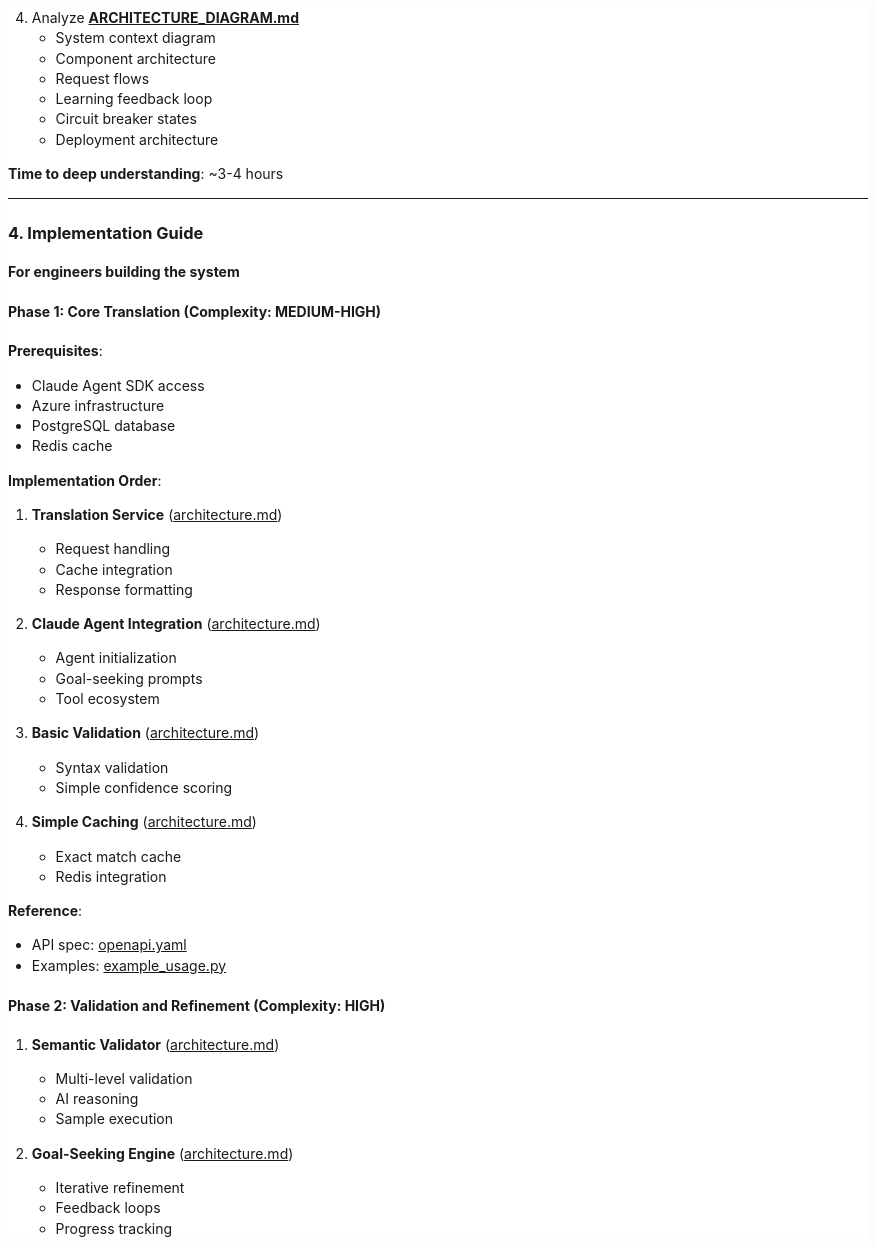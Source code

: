 4. Analyze **[ARCHITECTURE_DIAGRAM.md](./ARCHITECTURE_DIAGRAM.md)**
   - System context diagram
   - Component architecture
   - Request flows
   - Learning feedback loop
   - Circuit breaker states
   - Deployment architecture

**Time to deep understanding**: ~3-4 hours

---

### 4. Implementation Guide

**For engineers building the system**

#### Phase 1: Core Translation (Complexity: MEDIUM-HIGH)

**Prerequisites**:
- Claude Agent SDK access
- Azure infrastructure
- PostgreSQL database
- Redis cache

**Implementation Order**:
1. **Translation Service** ([architecture.md](./architecture.md#1-translation-agent-service))
   - Request handling
   - Cache integration
   - Response formatting

2. **Claude Agent Integration** ([architecture.md](./architecture.md#2-claude-agent-sdk-integration))
   - Agent initialization
   - Goal-seeking prompts
   - Tool ecosystem

3. **Basic Validation** ([architecture.md](./architecture.md#4-semantic-validator))
   - Syntax validation
   - Simple confidence scoring

4. **Simple Caching** ([architecture.md](./architecture.md#5-pattern-cache-and-learning-system))
   - Exact match cache
   - Redis integration

**Reference**:
- API spec: [openapi.yaml](./openapi.yaml)
- Examples: [example_usage.py](./example_usage.py#L18-L65)

#### Phase 2: Validation and Refinement (Complexity: HIGH)

1. **Semantic Validator** ([architecture.md](./architecture.md#4-semantic-validator))
   - Multi-level validation
   - AI reasoning
   - Sample execution

2. **Goal-Seeking Engine** ([architecture.md](./architecture.md#3-goal-seeking-engine))
   - Iterative refinement
   - Feedback loops
   - Progress tracking
